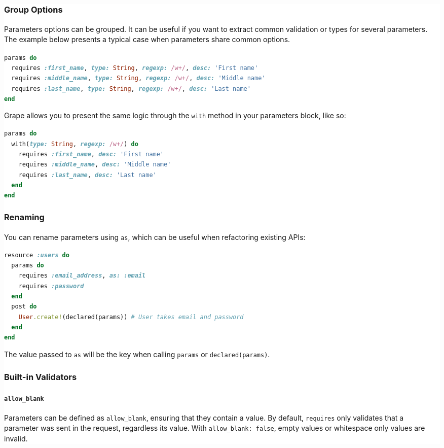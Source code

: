 ### Group Options

Parameters options can be grouped. It can be useful if you want to extract
common validation or types for several parameters. The example below presents a
typical case when parameters share common options.

```ruby
params do
  requires :first_name, type: String, regexp: /w+/, desc: 'First name'
  requires :middle_name, type: String, regexp: /w+/, desc: 'Middle name'
  requires :last_name, type: String, regexp: /w+/, desc: 'Last name'
end
```

Grape allows you to present the same logic through the `with` method in your
parameters block, like so:

```ruby
params do
  with(type: String, regexp: /w+/) do
    requires :first_name, desc: 'First name'
    requires :middle_name, desc: 'Middle name'
    requires :last_name, desc: 'Last name'
  end
end
```

### Renaming

You can rename parameters using `as`, which can be useful when refactoring existing APIs:

```ruby
resource :users do
  params do
    requires :email_address, as: :email
    requires :password
  end
  post do
    User.create!(declared(params)) # User takes email and password
  end
end
```

The value passed to `as` will be the key when calling `params` or `declared(params)`.

### Built-in Validators

#### `allow_blank`

Parameters can be defined as `allow_blank`, ensuring that they contain a value. By default, `requires`
only validates that a parameter was sent in the request, regardless its value. With `allow_blank: false`,
empty values or whitespace only values are invalid.

